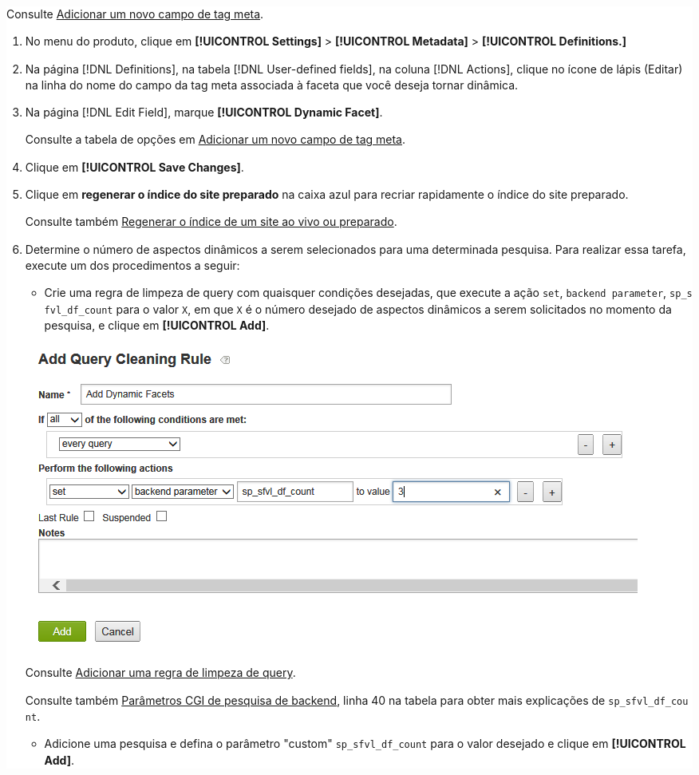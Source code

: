    Consulte [Adicionar um novo campo de tag meta](../c-about-settings-menu/c-about-metadata-menu.md#task_6DF188C0FC7F4831A4444CA9AFA615E5).
1. No menu do produto, clique em **[!UICONTROL Settings]** > **[!UICONTROL Metadata]** > **[!UICONTROL Definitions.]**
1. Na página [!DNL Definitions], na tabela [!DNL User-defined fields], na coluna [!DNL Actions], clique no ícone de lápis (Editar) na linha do nome do campo da tag meta associada à faceta que você deseja tornar dinâmica.
1. Na página [!DNL Edit Field], marque **[!UICONTROL Dynamic Facet]**.

   Consulte a tabela de opções em [Adicionar um novo campo de tag meta](../c-about-settings-menu/c-about-metadata-menu.md#task_6DF188C0FC7F4831A4444CA9AFA615E5).
1. Clique em **[!UICONTROL Save Changes]**.
1. Clique em **regenerar o índice do site preparado** na caixa azul para recriar rapidamente o índice do site preparado.

   Consulte também [Regenerar o índice de um site ao vivo ou preparado](../c-about-index-menu/c-about-regenerate-index.md#task_B28DE40C0E9A475ABCBCBC4FF993AACD).
1. Determine o número de aspectos dinâmicos a serem selecionados para uma determinada pesquisa. Para realizar essa tarefa, execute um dos procedimentos a seguir:

   * Crie uma regra de limpeza de query com quaisquer condições desejadas, que execute a ação `set`, `backend parameter`, `sp_sfvl_df_count` para o valor `X`, em que `X` é o número desejado de aspectos dinâmicos a serem solicitados no momento da pesquisa, e clique em **[!UICONTROL Add]**.

   ![](assets/querycleaningrule_dynamicfacets.png)

   Consulte [Adicionar uma regra de limpeza de query](../c-about-rules-menu/c-about-query-cleaning-rules.md#task_47F43988D3D9485F8AE1DFDA7E00BF54).

   Consulte também [Parâmetros CGI de pesquisa de backend](../c-appendices/c-cgiparameters.md#reference_582E85C3886740C98FE88CA9DF7918E8), linha 40 na tabela para obter mais explicações de `sp_sfvl_df_count`.

   * Adicione uma pesquisa e defina o parâmetro &quot;custom&quot; `sp_sfvl_df_count` para o valor desejado e clique em **[!UICONTROL Add]**.
